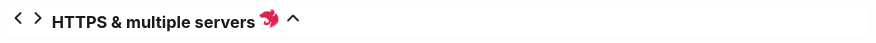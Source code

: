 ### <a href='#Z4B304114x'><img src='../svg/chevron-left.svg' width='20' alt='Previous sub-section' id='Z842650B1x' /></a><a href='#Z49A37E8Bx'><img src='../svg/chevron-right.svg' width='20' alt='Next sub-section' id='Z02CC6E1Ax' /></a> HTTPS &amp; multiple servers <a href='https://docs.nestjs.com//faq/multiple-servers#top'><img src='../svg/logo-small.svg' width='20' alt='Nest JS Small Logo' id='Z1230BC7Ax' /></a> <a href='#Z777499D4x'><img src='../svg/chevron-up.svg' width='20' alt='Go to top section' id='Z7ADDA315x' /></a>